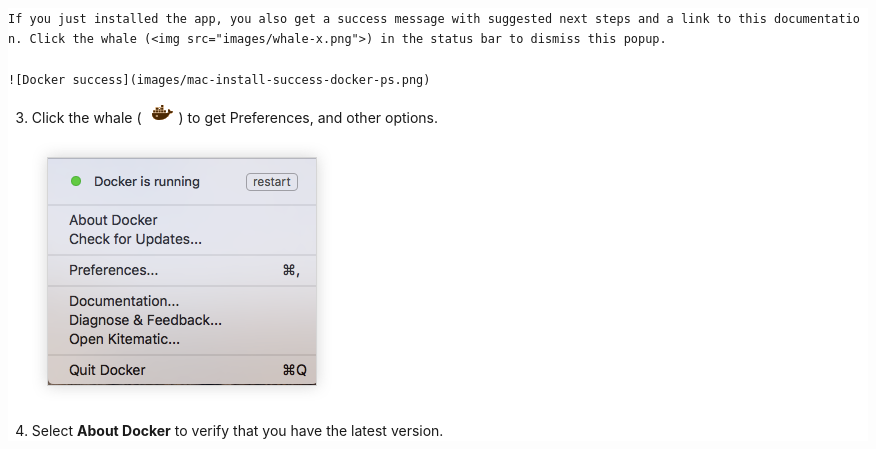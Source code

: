 	If you just installed the app, you also get a success message with suggested next steps and a link to this documentation. Click the whale (<img src="images/whale-x.png">) in the status bar to dismiss this popup.

	![Docker success](images/mac-install-success-docker-ps.png)

3. Click the whale (<img src="images/whale-x.png">) to get Preferences, and other options.

	![Docker context menu](images/menu.png)

4. Select **About Docker** to verify that you have the latest version.
